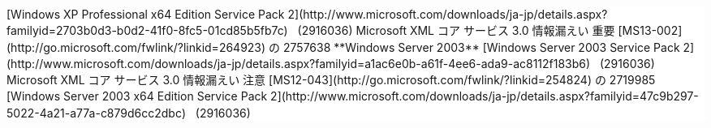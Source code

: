 </td>
</tr>
<tr>
<td style="border:1px solid black;">
[Windows XP Professional x64 Edition Service Pack 2](http://www.microsoft.com/downloads/ja-jp/details.aspx?familyid=2703b0d3-b0d2-41f0-8fc5-01cd85b5fb7c)    
(2916036)

</td>
<td style="border:1px solid black;">
Microsoft XML コア サービス 3.0

</td>
<td style="border:1px solid black;">
情報漏えい

</td>
<td style="border:1px solid black;">
重要

</td>
<td style="border:1px solid black;">
[MS13-002](http://go.microsoft.com/fwlink/?linkid=264923) の 2757638

</td>
</tr>
<tr>
<td style="border:1px solid black;" colspan="5">
**Windows Server 2003**

</td>
</tr>
<tr>
<td style="border:1px solid black;">
[Windows Server 2003 Service Pack 2](http://www.microsoft.com/downloads/ja-jp/details.aspx?familyid=a1ac6e0b-a61f-4ee6-ada9-ac8112f183b6)    
(2916036)

</td>
<td style="border:1px solid black;">
Microsoft XML コア サービス 3.0

</td>
<td style="border:1px solid black;">
情報漏えい

</td>
<td style="border:1px solid black;">
注意

</td>
<td style="border:1px solid black;">
[MS12-043](http://go.microsoft.com/fwlink/?linkid=254824) の 2719985

</td>
</tr>
<tr>
<td style="border:1px solid black;">
[Windows Server 2003 x64 Edition Service Pack 2](http://www.microsoft.com/downloads/ja-jp/details.aspx?familyid=47c9b297-5022-4a21-a77a-c879d6cc2dbc)    
(2916036)
